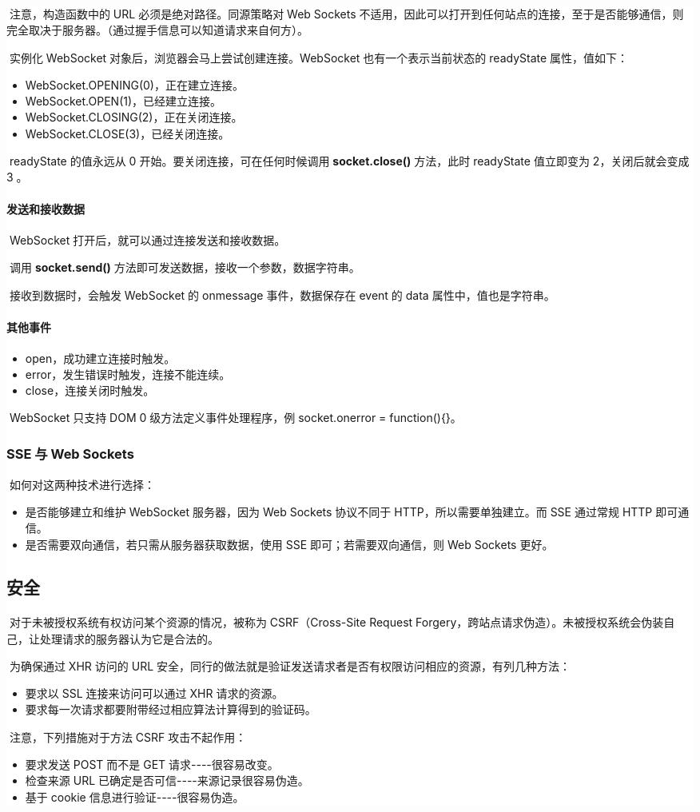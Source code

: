 ​		注意，构造函数中的 URL 必须是绝对路径。同源策略对 Web Sockets 不适用，因此可以打开到任何站点的连接，至于是否能够通信，则完全取决于服务器。（通过握手信息可以知道请求来自何方）。

​		实例化 WebSocket 对象后，浏览器会马上尝试创建连接。WebSocket 也有一个表示当前状态的 readyState 属性，值如下：

- WebSocket.OPENING(0)，正在建立连接。
- WebSocket.OPEN(1)，已经建立连接。
- WebSocket.CLOSING(2)，正在关闭连接。
- WebSocket.CLOSE(3)，已经关闭连接。

​        readyState 的值永远从 0 开始。要关闭连接，可在任何时候调用 **socket.close()** 方法，此时 readyState 值立即变为 2，关闭后就会变成 3 。

#### 发送和接收数据

​		WebSocket 打开后，就可以通过连接发送和接收数据。

​		调用 **socket.send()** 方法即可发送数据，接收一个参数，数据字符串。

​		接收到数据时，会触发 WebSocket 的 onmessage 事件，数据保存在 event 的 data 属性中，值也是字符串。

#### 其他事件

- open，成功建立连接时触发。
- error，发生错误时触发，连接不能连续。
- close，连接关闭时触发。

​        WebSocket 只支持 DOM 0 级方法定义事件处理程序，例 socket.onerror = function(){}。

### SSE 与 Web Sockets

​		如何对这两种技术进行选择：

- 是否能够建立和维护 WebSocket 服务器，因为 Web Sockets 协议不同于 HTTP，所以需要单独建立。而 SSE 通过常规 HTTP 即可通信。
- 是否需要双向通信，若只需从服务器获取数据，使用 SSE 即可；若需要双向通信，则 Web Sockets 更好。



## 安全

​		对于未被授权系统有权访问某个资源的情况，被称为 CSRF（Cross-Site Request Forgery，跨站点请求伪造）。未被授权系统会伪装自己，让处理请求的服务器认为它是合法的。

​		为确保通过 XHR 访问的 URL 安全，同行的做法就是验证发送请求者是否有权限访问相应的资源，有列几种方法：

- 要求以 SSL 连接来访问可以通过 XHR 请求的资源。
- 要求每一次请求都要附带经过相应算法计算得到的验证码。

​        注意，下列措施对于方法 CSRF 攻击不起作用：

- 要求发送 POST 而不是 GET 请求----很容易改变。
- 检查来源 URL 已确定是否可信----来源记录很容易伪造。
- 基于 cookie 信息进行验证----很容易伪造。





